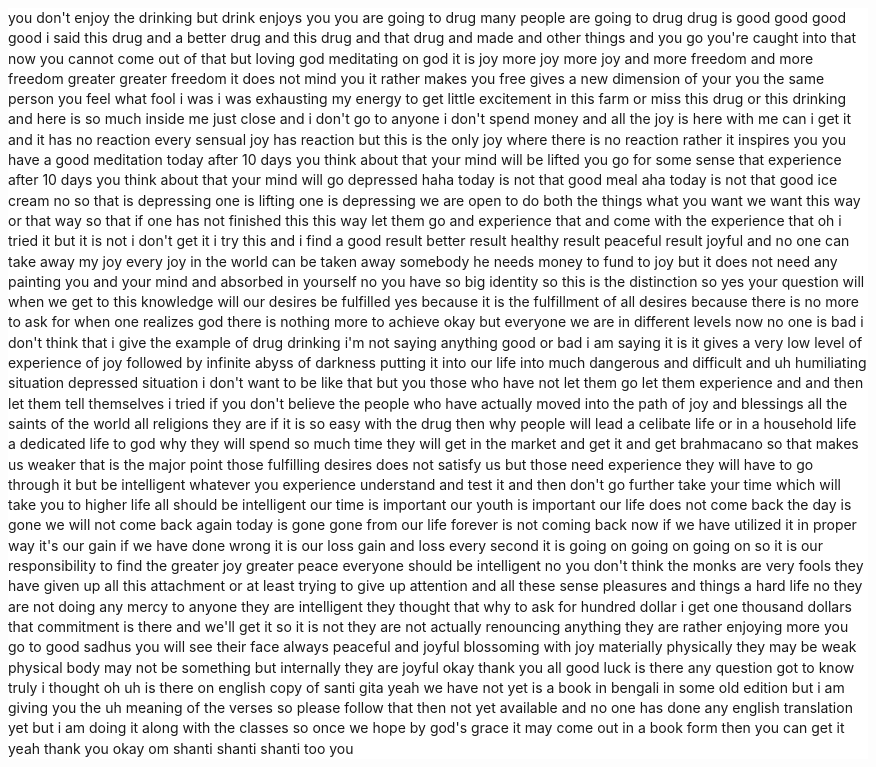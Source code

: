you don't enjoy the drinking but drink enjoys you you are going to drug many people are going to drug drug is good good good good i said this drug and a better drug and this drug and that drug and made and other things and you go you're caught into that now you cannot come out of that but loving god meditating on god it is joy more joy more joy and more freedom and more freedom greater greater freedom it does not mind you it rather makes you free gives a new dimension of your you the same person you feel what fool i was i was exhausting my energy to get little excitement in this farm or miss this drug or this drinking and here is so much inside me just close and i don't go to anyone i don't spend money and all the joy is here with me can i get it and it has no reaction every sensual joy has reaction but this is the only joy where there is no reaction rather it inspires you you have a good meditation today after 10 days you think about that your mind will be lifted you go for some sense that experience after 10 days you think about that your mind will go depressed haha today is not that good meal aha today is not that good ice cream no so that is depressing one is lifting one is depressing we are open to do both the things what you want we want this way or that way so that if one has not finished this this way let them go and experience that and come with the experience that oh i tried it but it is not i don't get it i try this and i find a good result better result healthy result peaceful result joyful and no one can take away my joy every joy in the world can be taken away somebody he needs money to fund to joy but it does not need any painting you and your mind and absorbed in yourself no you have so big identity so this is the distinction so yes your question will when we get to this knowledge will our desires be fulfilled yes because it is the fulfillment of all desires because there is no more to ask for when one realizes god there is nothing more to achieve okay but everyone we are in different levels now no one is bad i don't think that i give the example of drug drinking i'm not saying anything good or bad i am saying it is it gives a very low level of experience of joy followed by infinite abyss of darkness putting it into our life into much dangerous and difficult and uh humiliating situation depressed situation i don't want to be like that but you those who have not let them go let them experience and and then let them tell themselves i tried if you don't believe the people who have actually moved into the path of joy and blessings all the saints of the world all religions they are if it is so easy with the drug then why people will lead a celibate life or in a household life a dedicated life to god why they will spend so much time they will get in the market and get it and get brahmacano so that makes us weaker that is the major point those fulfilling desires does not satisfy us but those need experience they will have to go through it but be intelligent whatever you experience understand and test it and then don't go further take your time which will take you to higher life all should be intelligent our time is important our youth is important our life does not come back the day is gone we will not come back again today is gone gone from our life forever is not coming back now if we have utilized it in proper way it's our gain if we have done wrong it is our loss gain and loss every second it is going on going on going on so it is our responsibility to find the greater joy greater peace everyone should be intelligent no you don't think the monks are very fools they have given up all this attachment or at least trying to give up attention and all these sense pleasures and things a hard life no they are not doing any mercy to anyone they are intelligent they thought that why to ask for hundred dollar i get one thousand dollars that commitment is there and we'll get it so it is not they are not actually renouncing anything they are rather enjoying more you go to good sadhus you will see their face always peaceful and joyful blossoming with joy materially physically they may be weak physical body may not be something but internally they are joyful okay thank you all good luck is there any question got to know truly i thought oh uh is there on english copy of santi gita yeah we have not yet is a book in bengali in some old edition but i am giving you the uh meaning of the verses so please follow that then not yet available and no one has done any english translation yet but i am doing it along with the classes so once we hope by god's grace it may come out in a book form then you can get it yeah thank you okay om shanti shanti shanti too you